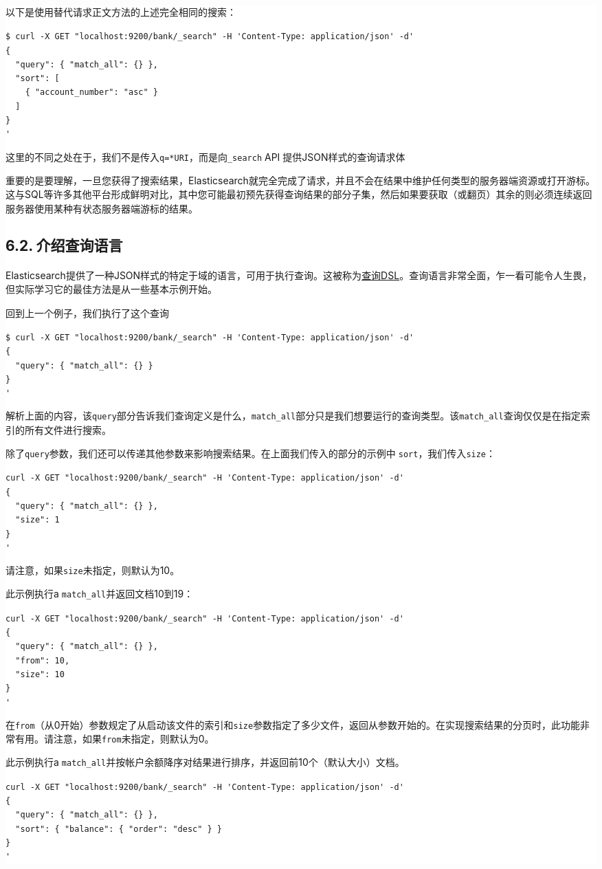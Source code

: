 以下是使用替代请求正文方法的上述完全相同的搜索：

	$ curl -X GET "localhost:9200/bank/_search" -H 'Content-Type: application/json' -d'
	{
	  "query": { "match_all": {} },
	  "sort": [
	    { "account_number": "asc" }
	  ]
	}
	'
这里的不同之处在于，我们不是传入`q=*URI`，而是向`_search` API 提供JSON样式的查询请求体

重要的是要理解，一旦您获得了搜索结果，Elasticsearch就完全完成了请求，并且不会在结果中维护任何类型的服务器端资源或打开游标。这与SQL等许多其他平台形成鲜明对比，其中您可能最初预先获得查询结果的部分子集，然后如果要获取（或翻页）其余的则必须连续返回服务器使用某种有状态服务器端游标的结果。

## 6.2. 介绍查询语言

Elasticsearch提供了一种JSON样式的特定于域的语言，可用于执行查询。这被称为[查询DSL](https://www.elastic.co/guide/en/elasticsearch/reference/6.5/query-dsl.html)。查询语言非常全面，乍一看可能令人生畏，但实际学习它的最佳方法是从一些基本示例开始。

回到上一个例子，我们执行了这个查询

	$ curl -X GET "localhost:9200/bank/_search" -H 'Content-Type: application/json' -d'
	{
	  "query": { "match_all": {} }
	}
	'

解析上面的内容，该`query`部分告诉我们查询定义是什么，`match_all`部分只是我们想要运行的查询类型。该`match_all`查询仅仅是在指定索引的所有文件进行搜索。

除了`query`参数，我们还可以传递其他参数来影响搜索结果。在上面我们传入的部分的示例中 `sort`，我们传入`size`：

	curl -X GET "localhost:9200/bank/_search" -H 'Content-Type: application/json' -d'
	{
	  "query": { "match_all": {} },
	  "size": 1
	}
	'

请注意，如果`size`未指定，则默认为10。

此示例执行a `match_all`并返回文档10到19：

	curl -X GET "localhost:9200/bank/_search" -H 'Content-Type: application/json' -d'
	{
	  "query": { "match_all": {} },
	  "from": 10,
	  "size": 10
	}
	'

在`from`（从0开始）参数规定了从启动该文件的索引和`size`参数指定了多少文件，返回从参数开始的。在实现搜索结果的分页时，此功能非常有用。请注意，如果`from`未指定，则默认为0。

此示例执行a `match_all`并按帐户余额降序对结果进行排序，并返回前10个（默认大小）文档。

	curl -X GET "localhost:9200/bank/_search" -H 'Content-Type: application/json' -d'
	{
	  "query": { "match_all": {} },
	  "sort": { "balance": { "order": "desc" } }
	}
	'
